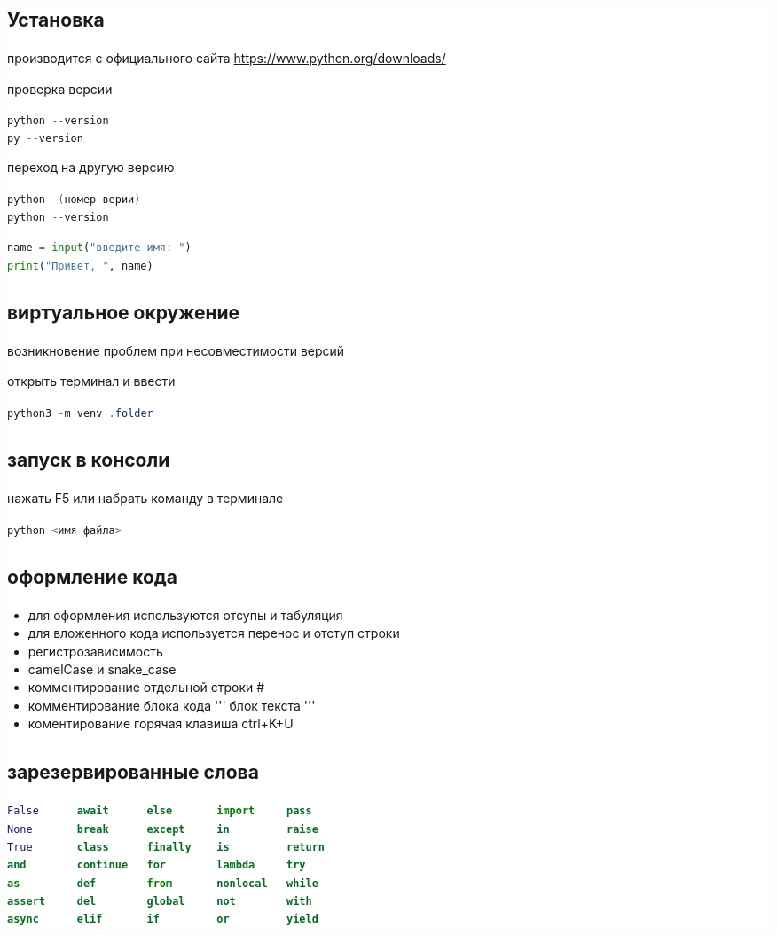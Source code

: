 ## Установка
производится с официального сайта
https://www.python.org/downloads/ 

проверка версии
```PowerShell
python --version
py --version
```

переход на другую версию
```PowerShell
python -(номер верии)
python --version
```


```Python
name = input("введите имя: ")
print("Привет, ", name)
```
## виртуальное окружение
возникновение проблем при несовместимости версий

открыть терминал и ввести 
```PowerShell
python3 -m venv .folder
```

## запуск в консоли
нажать F5 или набрать команду в терминале

```PowerShell
python <имя файла>
```


## оформление кода
* для оформления используются отсупы и табуляция
* для вложенного кода используется перенос и отступ строки
* регистрозависимость
* camelCase и snake_case
* комментирование отдельной строки #
* комментирование блока кода ''' блок текста '''
* коментирование горячая клавиша ctrl+K+U

## зарезервированные слова
```Python
False      await      else       import     pass
None       break      except     in         raise
True       class      finally    is         return
and        continue   for        lambda     try
as         def        from       nonlocal   while
assert     del        global     not        with
async      elif       if         or         yield
```
